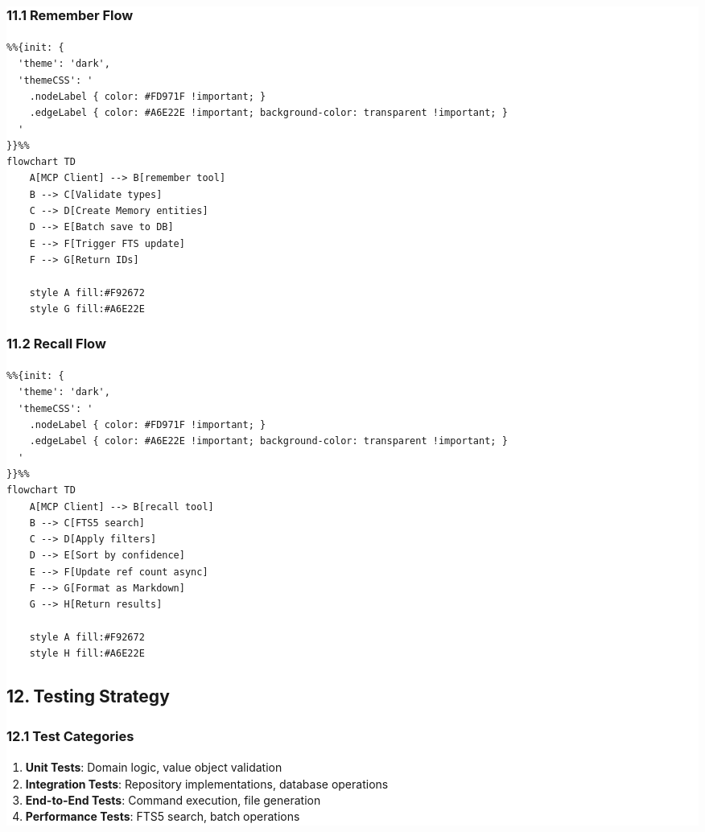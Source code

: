 ### 11.1 Remember Flow

```mermaid
%%{init: {
  'theme': 'dark',
  'themeCSS': '
    .nodeLabel { color: #FD971F !important; }
    .edgeLabel { color: #A6E22E !important; background-color: transparent !important; }
  '
}}%%
flowchart TD
    A[MCP Client] --> B[remember tool]
    B --> C[Validate types]
    C --> D[Create Memory entities]
    D --> E[Batch save to DB]
    E --> F[Trigger FTS update]
    F --> G[Return IDs]
    
    style A fill:#F92672
    style G fill:#A6E22E
```

### 11.2 Recall Flow

```mermaid
%%{init: {
  'theme': 'dark',
  'themeCSS': '
    .nodeLabel { color: #FD971F !important; }
    .edgeLabel { color: #A6E22E !important; background-color: transparent !important; }
  '
}}%%
flowchart TD
    A[MCP Client] --> B[recall tool]
    B --> C[FTS5 search]
    C --> D[Apply filters]
    D --> E[Sort by confidence]
    E --> F[Update ref count async]
    F --> G[Format as Markdown]
    G --> H[Return results]
    
    style A fill:#F92672
    style H fill:#A6E22E
```

## 12. Testing Strategy

### 12.1 Test Categories

1. **Unit Tests**: Domain logic, value object validation
2. **Integration Tests**: Repository implementations, database operations
3. **End-to-End Tests**: Command execution, file generation
4. **Performance Tests**: FTS5 search, batch operations
